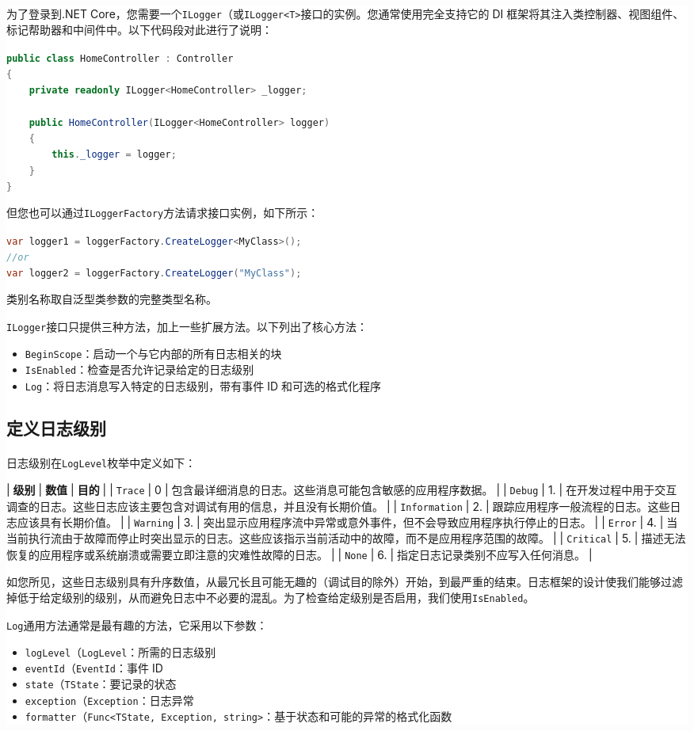 为了登录到.NET Core，您需要一个`ILogger`（或`ILogger<T>`接口的实例。您通常使用完全支持它的 DI 框架将其注入类控制器、视图组件、标记帮助器和中间件中。以下代码段对此进行了说明：

```cs
public class HomeController : Controller
{
    private readonly ILogger<HomeController> _logger;

    public HomeController(ILogger<HomeController> logger)
    {
        this._logger = logger;
    }
}
```

但您也可以通过`ILoggerFactory`方法请求接口实例，如下所示：

```cs
var logger1 = loggerFactory.CreateLogger<MyClass>();
//or
var logger2 = loggerFactory.CreateLogger("MyClass");
```

类别名称取自泛型类参数的完整类型名称。

`ILogger`接口只提供三种方法，加上一些扩展方法。以下列出了核心方法：

*   `BeginScope`：启动一个与它内部的所有日志相关的块
*   `IsEnabled`：检查是否允许记录给定的日志级别
*   `Log`：将日志消息写入特定的日志级别，带有事件 ID 和可选的格式化程序

## 定义日志级别

日志级别在`LogLevel`枚举中定义如下：

| **级别** | **数值** | **目的** |
| `Trace` | 0 | 包含最详细消息的日志。这些消息可能包含敏感的应用程序数据。 |
| `Debug` | 1. | 在开发过程中用于交互调查的日志。这些日志应该主要包含对调试有用的信息，并且没有长期价值。 |
| `Information` | 2. | 跟踪应用程序一般流程的日志。这些日志应该具有长期价值。 |
| `Warning` | 3. | 突出显示应用程序流中异常或意外事件，但不会导致应用程序执行停止的日志。 |
| `Error` | 4. | 当当前执行流由于故障而停止时突出显示的日志。这些应该指示当前活动中的故障，而不是应用程序范围的故障。 |
| `Critical` | 5. | 描述无法恢复的应用程序或系统崩溃或需要立即注意的灾难性故障的日志。 |
| `None` | 6. | 指定日志记录类别不应写入任何消息。 |

如您所见，这些日志级别具有升序数值，从最冗长且可能无趣的（调试目的除外）开始，到最严重的结束。日志框架的设计使我们能够过滤掉低于给定级别的级别，从而避免日志中不必要的混乱。为了检查给定级别是否启用，我们使用`IsEnabled`。

`Log`通用方法通常是最有趣的方法，它采用以下参数：

*   `logLevel`（`LogLevel`：所需的日志级别
*   `eventId`（`EventId`：事件 ID
*   `state`（`TState`：要记录的状态
*   `exception`（`Exception`：日志异常
*   `formatter`（`Func<TState, Exception, string>`：基于状态和可能的异常的格式化函数
